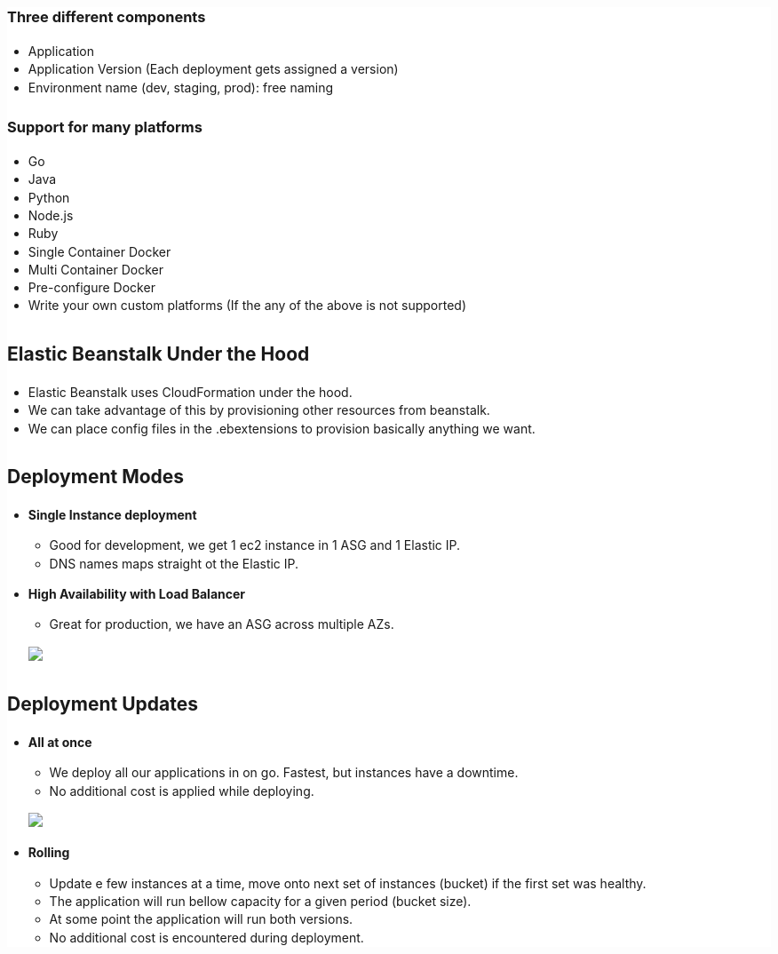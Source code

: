 ### Three different components

- Application
- Application Version (Each deployment gets assigned a version)
- Environment name (dev, staging, prod): free naming

### Support for many platforms

- Go
- Java
- Python
- Node.js
- Ruby
- Single Container Docker
- Multi Container Docker
- Pre-configure Docker
- Write your own custom platforms (If the any of the above is not supported)

## Elastic Beanstalk Under the Hood

- Elastic Beanstalk uses CloudFormation under the hood.
- We can take advantage of this by provisioning other resources from beanstalk.
- We can place config files in the .ebextensions to provision basically anything we want.

## Deployment Modes

- **Single Instance deployment**

    - Good for development, we get 1 ec2 instance in 1 ASG and 1 Elastic IP. 
    - DNS names maps straight ot the Elastic IP.

- **High Availability with Load Balancer**

    - Great for production, we have an ASG across multiple AZs.

    ![](/img/docs/aws-elasticbeanstalk-deployment-modes.png)



## Deployment Updates

- **All at once**
    - We deploy all our applications in on go. Fastest, but instances have a downtime. 
    - No additional cost is applied while deploying.

    <div class="img-center"> 

    ![](/img/docs/awsdepl-allatonce.png)

    </div>


- **Rolling**
    - Update e few instances at a time, move onto next set of instances (bucket) if the first set was healthy. 
    - The application will run bellow capacity for a given period (bucket size). 
    - At some point the application will run both versions. 
    - No additional cost is encountered during deployment.
